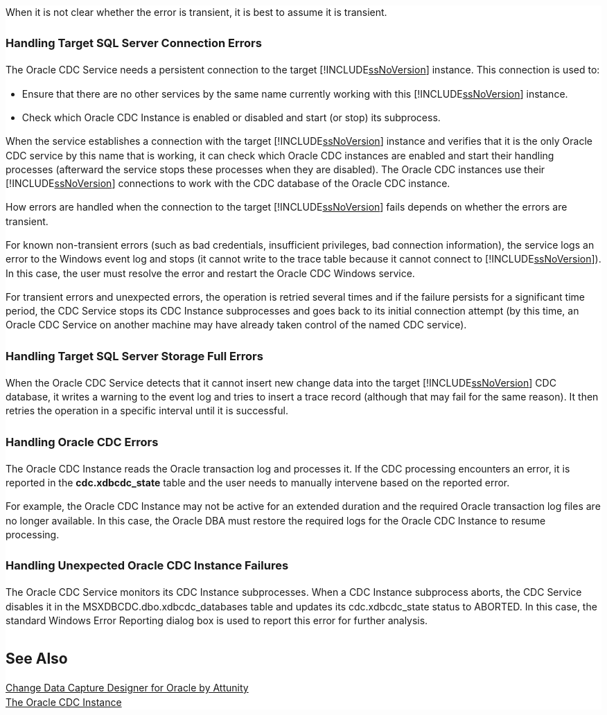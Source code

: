  When it is not clear whether the error is transient, it is best to assume it is transient.  
  
### Handling Target SQL Server Connection Errors  
 The Oracle CDC Service needs a persistent connection to the target [!INCLUDE[ssNoVersion](../../includes/ssnoversion-md.md)] instance. This connection is used to:  
  
-   Ensure that there are no other services by the same name currently working with this [!INCLUDE[ssNoVersion](../../includes/ssnoversion-md.md)] instance.  
  
-   Check which Oracle CDC Instance is enabled or disabled and start (or stop) its subprocess.  
  
 When the service establishes a connection with the target [!INCLUDE[ssNoVersion](../../includes/ssnoversion-md.md)] instance and verifies that it is the only Oracle CDC service by this name that is working, it can check which Oracle CDC instances are enabled and start their handling processes (afterward the service stops these processes when they are disabled). The Oracle CDC instances use their [!INCLUDE[ssNoVersion](../../includes/ssnoversion-md.md)] connections to work with the CDC database of the Oracle CDC instance.  
  
 How errors are handled when the connection to the target [!INCLUDE[ssNoVersion](../../includes/ssnoversion-md.md)] fails depends on whether the errors are transient.  
  
 For known non-transient errors (such as bad credentials, insufficient privileges, bad connection information), the service logs an error to the Windows event log and stops (it cannot write to the trace table because it cannot connect to [!INCLUDE[ssNoVersion](../../includes/ssnoversion-md.md)]). In this case, the user must resolve the error and restart the Oracle CDC Windows service.  
  
 For transient errors and unexpected errors, the operation is retried several times and if the failure persists for a significant time period, the CDC Service stops its CDC Instance subprocesses and goes back to its initial connection attempt (by this time, an Oracle CDC Service on another machine may have already taken control of the named CDC service).  
  
### Handling Target SQL Server Storage Full Errors  
 When the Oracle CDC Service detects that it cannot insert new change data into the target [!INCLUDE[ssNoVersion](../../includes/ssnoversion-md.md)] CDC database, it writes a warning to the event log and tries to insert a trace record (although that may fail for the same reason). It then retries the operation in a specific interval until it is successful.  
  
### Handling Oracle CDC Errors  
 The Oracle CDC Instance reads the Oracle transaction log and processes it. If the CDC processing encounters an error, it is reported in the **cdc.xdbcdc_state** table and the user needs to manually intervene based on the reported error.  
  
 For example, the Oracle CDC Instance may not be active for an extended duration and the required Oracle transaction log files are no longer available. In this case, the Oracle DBA must restore the required logs for the Oracle CDC Instance to resume processing.  
  
### Handling Unexpected Oracle CDC Instance Failures  
 The Oracle CDC Service monitors its CDC Instance subprocesses. When a CDC Instance subprocess aborts, the CDC Service disables it in the MSXDBCDC.dbo.xdbcdc_databases table and updates its cdc.xdbcdc_state status to ABORTED. In this case, the standard Windows Error Reporting dialog box is used to report this error for further analysis.  
  
## See Also  
 [Change Data Capture Designer for Oracle by Attunity](../../integration-services/change-data-capture/change-data-capture-designer-for-oracle-by-attunity.md)   
 [The Oracle CDC Instance](../../integration-services/change-data-capture/the-oracle-cdc-instance.md)  
  
  
